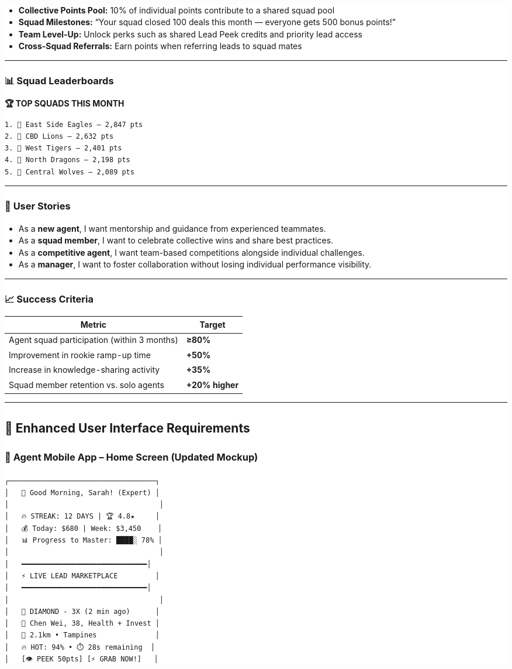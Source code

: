 * **Collective Points Pool:** 10% of individual points contribute to a shared squad pool
* **Squad Milestones:** “Your squad closed 100 deals this month — everyone gets 500 bonus points!”
* **Team Level-Up:** Unlock perks such as shared Lead Peek credits and priority lead access
* **Cross-Squad Referrals:** Earn points when referring leads to squad mates

---

### 📊 **Squad Leaderboards**

**🏆 TOP SQUADS THIS MONTH**

```
1. 🦅 East Side Eagles – 2,847 pts
2. 🦁 CBD Lions – 2,632 pts
3. 🐯 West Tigers – 2,401 pts
4. 🐉 North Dragons – 2,198 pts
5. 🐺 Central Wolves – 2,089 pts
```

---

### 👥 **User Stories**

* As a **new agent**, I want mentorship and guidance from experienced teammates.
* As a **squad member**, I want to celebrate collective wins and share best practices.
* As a **competitive agent**, I want team-based competitions alongside individual challenges.
* As a **manager**, I want to foster collaboration without losing individual performance visibility.

---

### 📈 **Success Criteria**

| Metric                                      | Target          |
| ------------------------------------------- | --------------- |
| Agent squad participation (within 3 months) | **≥80%**        |
| Improvement in rookie ramp-up time          | **+50%**        |
| Increase in knowledge-sharing activity      | **+35%**        |
| Squad member retention vs. solo agents      | **+20% higher** |

---

## 📱 Enhanced User Interface Requirements

### 📲 **Agent Mobile App – Home Screen (Updated Mockup)**

```
┌───────────────────────────────────┐
│   🌟 Good Morning, Sarah! (Expert) │
│                                    │
│   🔥 STREAK: 12 DAYS | 🏆 4.8★     │
│   💰 Today: $680 | Week: $3,450    │
│   📊 Progress to Master: ████░ 78% │
│                                    │
│   ━━━━━━━━━━━━━━━━━━━━━━━━━━━━━━│
│   ⚡ LIVE LEAD MARKETPLACE         │
│   ━━━━━━━━━━━━━━━━━━━━━━━━━━━━━━│
│                                    │
│   💎 DIAMOND - 3X (2 min ago)      │
│   👤 Chen Wei, 38, Health + Invest │
│   📍 2.1km • Tampines              │
│   🔥 HOT: 94% • ⏱️ 28s remaining  │
│   [👁️ PEEK 50pts] [⚡ GRAB NOW!]   │
```